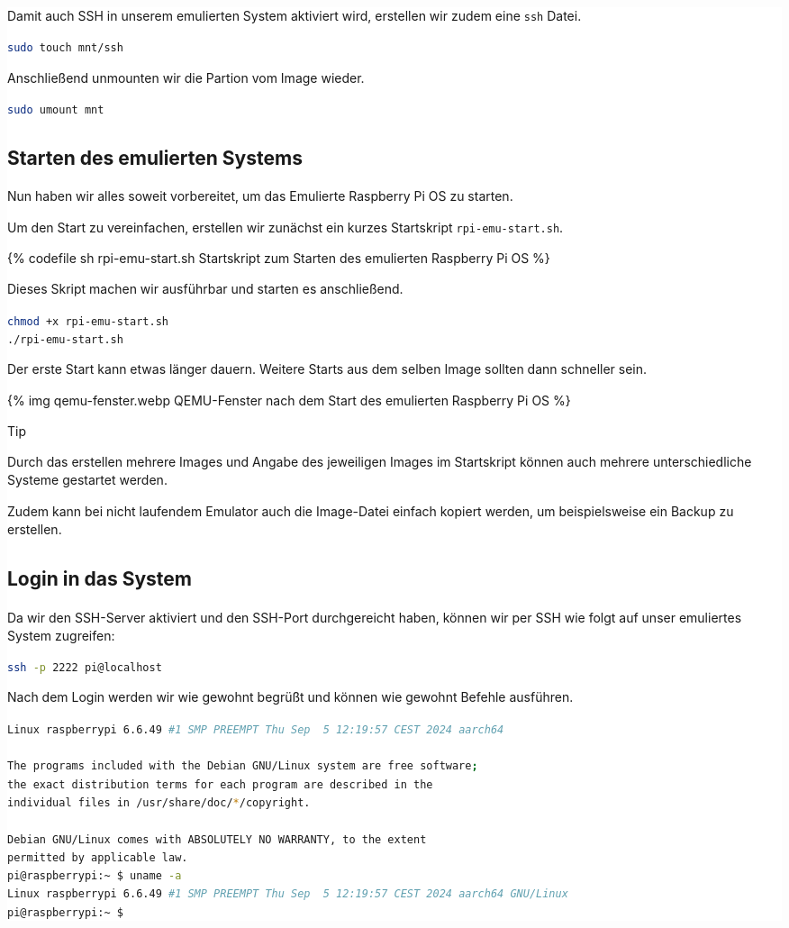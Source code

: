 Damit auch SSH in unserem emulierten System aktiviert wird, erstellen wir zudem eine `ssh` Datei.

```sh ssh-Datei erstellen, um den SSH-Server zu aktivieren
sudo touch mnt/ssh
```

Anschließend unmounten wir die Partion vom Image wieder.

```sh Unmount der Partition
sudo umount mnt
```

## Starten des emulierten Systems

Nun haben wir alles soweit vorbereitet, um das Emulierte Raspberry Pi OS zu starten.

Um den Start zu vereinfachen, erstellen wir zunächst ein kurzes Startskript `rpi-emu-start.sh`.

{% codefile sh rpi-emu-start.sh Startskript zum Starten des emulierten Raspberry Pi OS %}

Dieses Skript machen wir ausführbar und starten es anschließend.

```sh Emuliertes Raspberry Pi OS starten
chmod +x rpi-emu-start.sh
./rpi-emu-start.sh
```

Der erste Start kann etwas länger dauern. Weitere Starts aus dem selben Image sollten dann schneller sein.

{% img qemu-fenster.webp QEMU-Fenster nach dem Start des emulierten Raspberry Pi OS %}

> [!TIP]
> Durch das erstellen mehrere Images und Angabe des jeweiligen Images im Startskript können auch mehrere unterschiedliche Systeme gestartet werden.
>
> Zudem kann bei nicht laufendem Emulator auch die Image-Datei einfach kopiert werden, um beispielsweise ein Backup zu erstellen.

## Login in das System

Da wir den SSH-Server aktiviert und den SSH-Port durchgereicht haben, können wir per SSH wie folgt auf unser emuliertes System zugreifen:

```sh SSH-Zugriff auf das emulierte System
ssh -p 2222 pi@localhost
```

Nach dem Login werden wir wie gewohnt begrüßt und können wie gewohnt Befehle ausführen.

```sh Nach dem SSH-Login
Linux raspberrypi 6.6.49 #1 SMP PREEMPT Thu Sep  5 12:19:57 CEST 2024 aarch64

The programs included with the Debian GNU/Linux system are free software;
the exact distribution terms for each program are described in the
individual files in /usr/share/doc/*/copyright.

Debian GNU/Linux comes with ABSOLUTELY NO WARRANTY, to the extent
permitted by applicable law.
pi@raspberrypi:~ $ uname -a
Linux raspberrypi 6.6.49 #1 SMP PREEMPT Thu Sep  5 12:19:57 CEST 2024 aarch64 GNU/Linux
pi@raspberrypi:~ $ 
```
